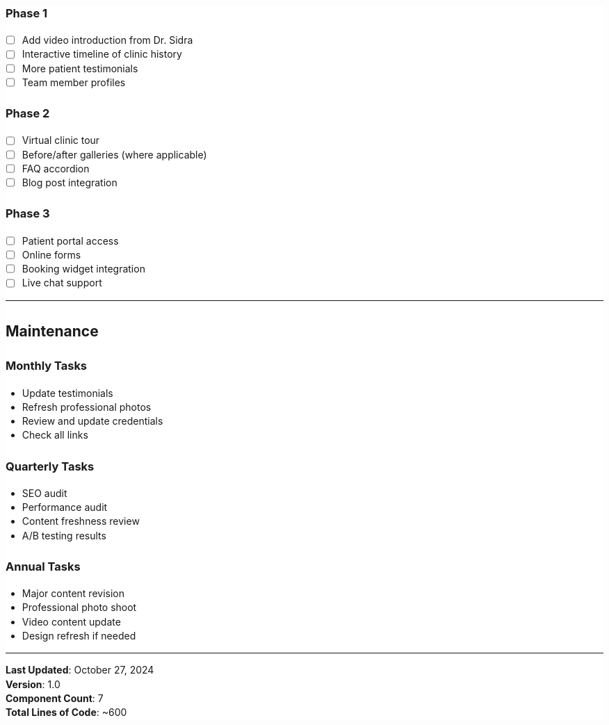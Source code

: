 ### Phase 1
- [ ] Add video introduction from Dr. Sidra
- [ ] Interactive timeline of clinic history
- [ ] More patient testimonials
- [ ] Team member profiles

### Phase 2
- [ ] Virtual clinic tour
- [ ] Before/after galleries (where applicable)
- [ ] FAQ accordion
- [ ] Blog post integration

### Phase 3
- [ ] Patient portal access
- [ ] Online forms
- [ ] Booking widget integration
- [ ] Live chat support

---

## Maintenance

### Monthly Tasks
- Update testimonials
- Refresh professional photos
- Review and update credentials
- Check all links

### Quarterly Tasks
- SEO audit
- Performance audit
- Content freshness review
- A/B testing results

### Annual Tasks
- Major content revision
- Professional photo shoot
- Video content update
- Design refresh if needed

---

**Last Updated**: October 27, 2024  
**Version**: 1.0  
**Component Count**: 7  
**Total Lines of Code**: ~600
